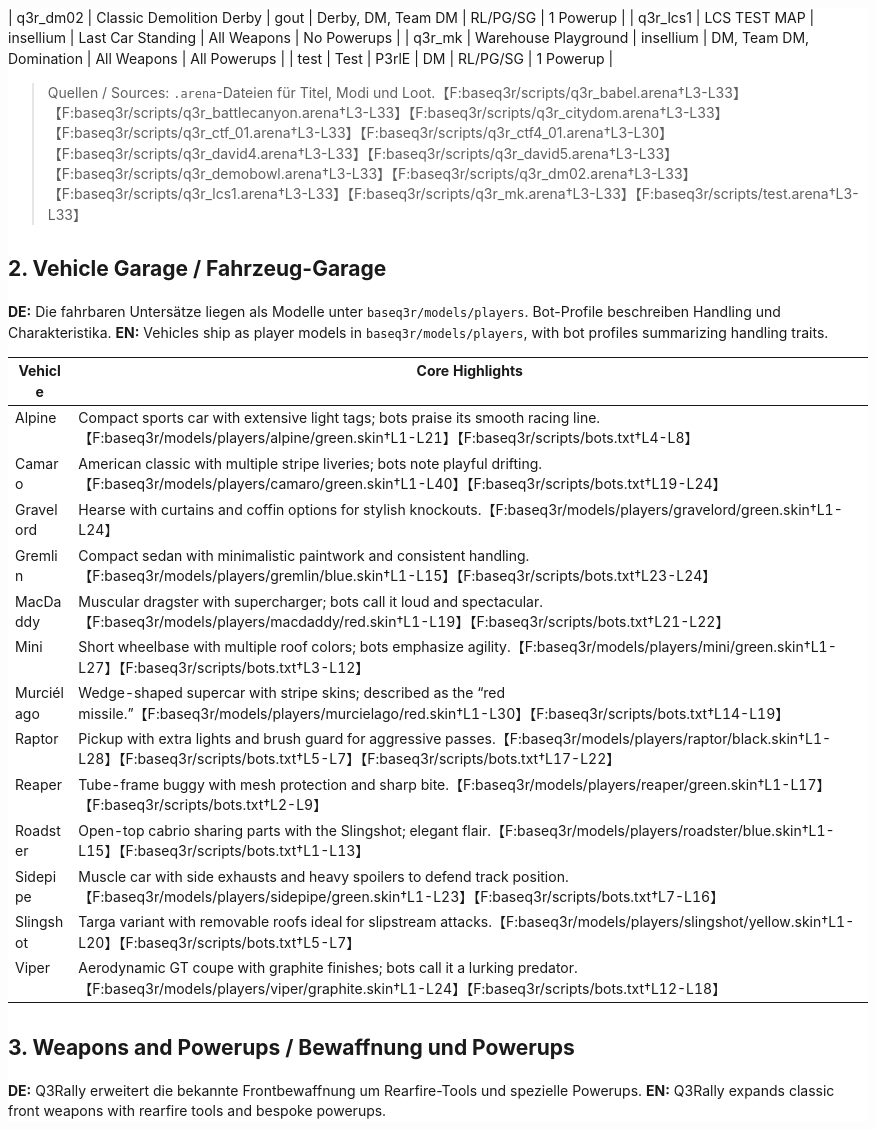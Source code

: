| q3r_dm02 | Classic Demolition Derby | gout | Derby, DM, Team DM | RL/PG/SG | 1 Powerup |
| q3r_lcs1 | LCS TEST MAP | insellium | Last Car Standing | All Weapons | No Powerups |
| q3r_mk | Warehouse Playground | insellium | DM, Team DM, Domination | All Weapons | All Powerups |
| test | Test | P3rlE | DM | RL/PG/SG | 1 Powerup |

> Quellen / Sources: `.arena`-Dateien für Titel, Modi und Loot.【F:baseq3r/scripts/q3r_babel.arena†L3-L33】【F:baseq3r/scripts/q3r_battlecanyon.arena†L3-L33】【F:baseq3r/scripts/q3r_citydom.arena†L3-L33】【F:baseq3r/scripts/q3r_ctf_01.arena†L3-L33】【F:baseq3r/scripts/q3r_ctf4_01.arena†L3-L30】【F:baseq3r/scripts/q3r_david4.arena†L3-L33】【F:baseq3r/scripts/q3r_david5.arena†L3-L33】【F:baseq3r/scripts/q3r_demobowl.arena†L3-L33】【F:baseq3r/scripts/q3r_dm02.arena†L3-L33】【F:baseq3r/scripts/q3r_lcs1.arena†L3-L33】【F:baseq3r/scripts/q3r_mk.arena†L3-L33】【F:baseq3r/scripts/test.arena†L3-L33】

## 2. Vehicle Garage / Fahrzeug-Garage

**DE:** Die fahrbaren Untersätze liegen als Modelle unter `baseq3r/models/players`. Bot-Profile beschreiben Handling und Charakteristika.
**EN:** Vehicles ship as player models in `baseq3r/models/players`, with bot profiles summarizing handling traits.

| Vehicle | Core Highlights |
| --- | --- |
| Alpine | Compact sports car with extensive light tags; bots praise its smooth racing line.【F:baseq3r/models/players/alpine/green.skin†L1-L21】【F:baseq3r/scripts/bots.txt†L4-L8】 |
| Camaro | American classic with multiple stripe liveries; bots note playful drifting.【F:baseq3r/models/players/camaro/green.skin†L1-L40】【F:baseq3r/scripts/bots.txt†L19-L24】 |
| Gravelord | Hearse with curtains and coffin options for stylish knockouts.【F:baseq3r/models/players/gravelord/green.skin†L1-L24】 |
| Gremlin | Compact sedan with minimalistic paintwork and consistent handling.【F:baseq3r/models/players/gremlin/blue.skin†L1-L15】【F:baseq3r/scripts/bots.txt†L23-L24】 |
| MacDaddy | Muscular dragster with supercharger; bots call it loud and spectacular.【F:baseq3r/models/players/macdaddy/red.skin†L1-L19】【F:baseq3r/scripts/bots.txt†L21-L22】 |
| Mini | Short wheelbase with multiple roof colors; bots emphasize agility.【F:baseq3r/models/players/mini/green.skin†L1-L27】【F:baseq3r/scripts/bots.txt†L3-L12】 |
| Murciélago | Wedge-shaped supercar with stripe skins; described as the “red missile.”【F:baseq3r/models/players/murcielago/red.skin†L1-L30】【F:baseq3r/scripts/bots.txt†L14-L19】 |
| Raptor | Pickup with extra lights and brush guard for aggressive passes.【F:baseq3r/models/players/raptor/black.skin†L1-L28】【F:baseq3r/scripts/bots.txt†L5-L7】【F:baseq3r/scripts/bots.txt†L17-L22】 |
| Reaper | Tube-frame buggy with mesh protection and sharp bite.【F:baseq3r/models/players/reaper/green.skin†L1-L17】【F:baseq3r/scripts/bots.txt†L2-L9】 |
| Roadster | Open-top cabrio sharing parts with the Slingshot; elegant flair.【F:baseq3r/models/players/roadster/blue.skin†L1-L15】【F:baseq3r/scripts/bots.txt†L1-L13】 |
| Sidepipe | Muscle car with side exhausts and heavy spoilers to defend track position.【F:baseq3r/models/players/sidepipe/green.skin†L1-L23】【F:baseq3r/scripts/bots.txt†L7-L16】 |
| Slingshot | Targa variant with removable roofs ideal for slipstream attacks.【F:baseq3r/models/players/slingshot/yellow.skin†L1-L20】【F:baseq3r/scripts/bots.txt†L5-L7】 |
| Viper | Aerodynamic GT coupe with graphite finishes; bots call it a lurking predator.【F:baseq3r/models/players/viper/graphite.skin†L1-L24】【F:baseq3r/scripts/bots.txt†L12-L18】 |

## 3. Weapons and Powerups / Bewaffnung und Powerups

**DE:** Q3Rally erweitert die bekannte Frontbewaffnung um Rearfire-Tools und spezielle Powerups.
**EN:** Q3Rally expands classic front weapons with rearfire tools and bespoke powerups.
